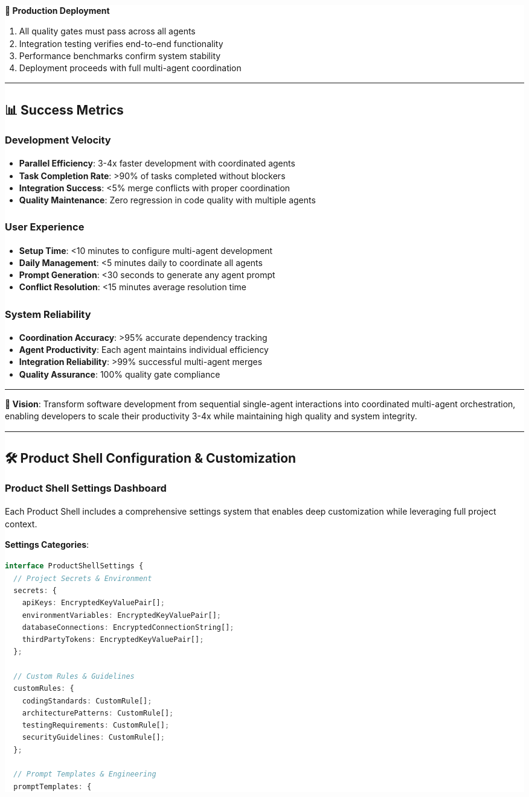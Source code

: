 **🚀 Production Deployment**
1. All quality gates must pass across all agents
2. Integration testing verifies end-to-end functionality
3. Performance benchmarks confirm system stability
4. Deployment proceeds with full multi-agent coordination

---

## 📊 **Success Metrics**

### **Development Velocity**
- **Parallel Efficiency**: 3-4x faster development with coordinated agents
- **Task Completion Rate**: >90% of tasks completed without blockers
- **Integration Success**: <5% merge conflicts with proper coordination
- **Quality Maintenance**: Zero regression in code quality with multiple agents

### **User Experience**
- **Setup Time**: <10 minutes to configure multi-agent development
- **Daily Management**: <5 minutes daily to coordinate all agents
- **Prompt Generation**: <30 seconds to generate any agent prompt
- **Conflict Resolution**: <15 minutes average resolution time

### **System Reliability**
- **Coordination Accuracy**: >95% accurate dependency tracking
- **Agent Productivity**: Each agent maintains individual efficiency
- **Integration Reliability**: >99% successful multi-agent merges
- **Quality Assurance**: 100% quality gate compliance

---

**🎯 Vision**: Transform software development from sequential single-agent interactions into coordinated multi-agent orchestration, enabling developers to scale their productivity 3-4x while maintaining high quality and system integrity.

---

## 🛠️ **Product Shell Configuration & Customization**

### **Product Shell Settings Dashboard**

Each Product Shell includes a comprehensive settings system that enables deep customization while leveraging full project context.

**Settings Categories**:
```typescript
interface ProductShellSettings {
  // Project Secrets & Environment
  secrets: {
    apiKeys: EncryptedKeyValuePair[];
    environmentVariables: EncryptedKeyValuePair[];
    databaseConnections: EncryptedConnectionString[];
    thirdPartyTokens: EncryptedKeyValuePair[];
  };
  
  // Custom Rules & Guidelines
  customRules: {
    codingStandards: CustomRule[];
    architecturePatterns: CustomRule[];
    testingRequirements: CustomRule[];
    securityGuidelines: CustomRule[];
  };
  
  // Prompt Templates & Engineering
  promptTemplates: {
```